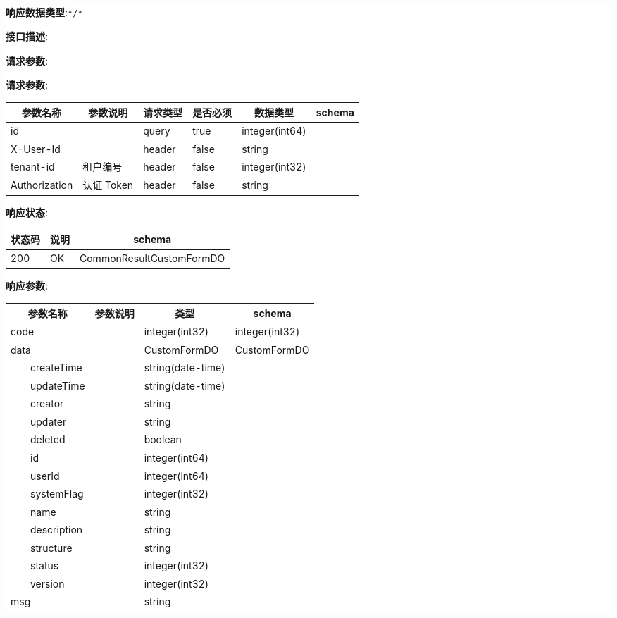 **响应数据类型**:`*/*`


**接口描述**:


**请求参数**:


**请求参数**:


| 参数名称 | 参数说明 | 请求类型    | 是否必须 | 数据类型 | schema |
| -------- | -------- | ----- | -------- | -------- | ------ |
|id||query|true|integer(int64)||
|X-User-Id||header|false|string||
|tenant-id|租户编号|header|false|integer(int32)||
|Authorization|认证 Token|header|false|string||


**响应状态**:


| 状态码 | 说明 | schema |
| -------- | -------- | ----- | 
|200|OK|CommonResultCustomFormDO|


**响应参数**:


| 参数名称 | 参数说明 | 类型 | schema |
| -------- | -------- | ----- |----- | 
|code||integer(int32)|integer(int32)|
|data||CustomFormDO|CustomFormDO|
|&emsp;&emsp;createTime||string(date-time)||
|&emsp;&emsp;updateTime||string(date-time)||
|&emsp;&emsp;creator||string||
|&emsp;&emsp;updater||string||
|&emsp;&emsp;deleted||boolean||
|&emsp;&emsp;id||integer(int64)||
|&emsp;&emsp;userId||integer(int64)||
|&emsp;&emsp;systemFlag||integer(int32)||
|&emsp;&emsp;name||string||
|&emsp;&emsp;description||string||
|&emsp;&emsp;structure||string||
|&emsp;&emsp;status||integer(int32)||
|&emsp;&emsp;version||integer(int32)||
|msg||string||
